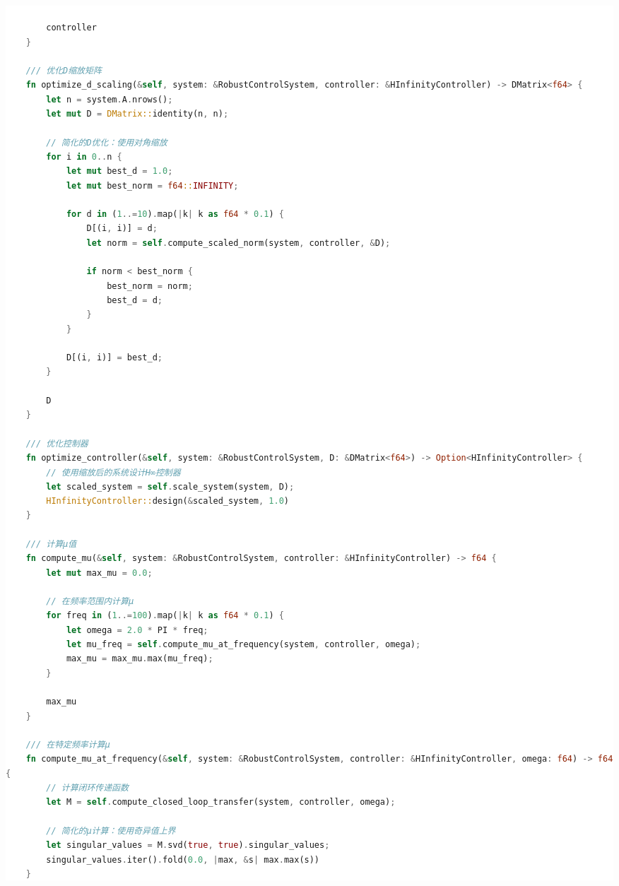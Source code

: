 ```rust

        controller
    }

    /// 优化D缩放矩阵
    fn optimize_d_scaling(&self, system: &RobustControlSystem, controller: &HInfinityController) -> DMatrix<f64> {
        let n = system.A.nrows();
        let mut D = DMatrix::identity(n, n);

        // 简化的D优化：使用对角缩放
        for i in 0..n {
            let mut best_d = 1.0;
            let mut best_norm = f64::INFINITY;

            for d in (1..=10).map(|k| k as f64 * 0.1) {
                D[(i, i)] = d;
                let norm = self.compute_scaled_norm(system, controller, &D);

                if norm < best_norm {
                    best_norm = norm;
                    best_d = d;
                }
            }

            D[(i, i)] = best_d;
        }

        D
    }

    /// 优化控制器
    fn optimize_controller(&self, system: &RobustControlSystem, D: &DMatrix<f64>) -> Option<HInfinityController> {
        // 使用缩放后的系统设计H∞控制器
        let scaled_system = self.scale_system(system, D);
        HInfinityController::design(&scaled_system, 1.0)
    }

    /// 计算μ值
    fn compute_mu(&self, system: &RobustControlSystem, controller: &HInfinityController) -> f64 {
        let mut max_mu = 0.0;

        // 在频率范围内计算μ
        for freq in (1..=100).map(|k| k as f64 * 0.1) {
            let omega = 2.0 * PI * freq;
            let mu_freq = self.compute_mu_at_frequency(system, controller, omega);
            max_mu = max_mu.max(mu_freq);
        }

        max_mu
    }

    /// 在特定频率计算μ
    fn compute_mu_at_frequency(&self, system: &RobustControlSystem, controller: &HInfinityController, omega: f64) -> f64 {
        // 计算闭环传递函数
        let M = self.compute_closed_loop_transfer(system, controller, omega);

        // 简化的μ计算：使用奇异值上界
        let singular_values = M.svd(true, true).singular_values;
        singular_values.iter().fold(0.0, |max, &s| max.max(s))
    }
```